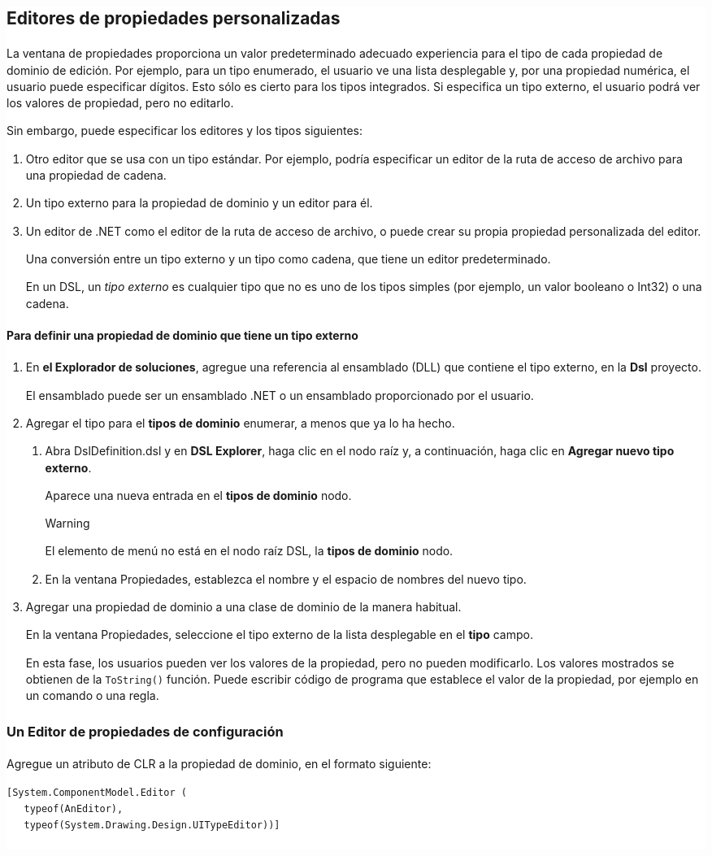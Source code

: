 ## <a name="custom-property-editors"></a>Editores de propiedades personalizadas  
 La ventana de propiedades proporciona un valor predeterminado adecuado experiencia para el tipo de cada propiedad de dominio de edición. Por ejemplo, para un tipo enumerado, el usuario ve una lista desplegable y, por una propiedad numérica, el usuario puede especificar dígitos. Esto sólo es cierto para los tipos integrados. Si especifica un tipo externo, el usuario podrá ver los valores de propiedad, pero no editarlo.  
  
 Sin embargo, puede especificar los editores y los tipos siguientes:  
  
1. Otro editor que se usa con un tipo estándar. Por ejemplo, podría especificar un editor de la ruta de acceso de archivo para una propiedad de cadena.  
  
2. Un tipo externo para la propiedad de dominio y un editor para él.  
  
3. Un editor de .NET como el editor de la ruta de acceso de archivo, o puede crear su propia propiedad personalizada del editor.  
  
    Una conversión entre un tipo externo y un tipo como cadena, que tiene un editor predeterminado.  
  
   En un DSL, un *tipo externo* es cualquier tipo que no es uno de los tipos simples (por ejemplo, un valor booleano o Int32) o una cadena.  
  
#### <a name="to-define-a-domain-property-that-has-an-external-type"></a>Para definir una propiedad de dominio que tiene un tipo externo  
  
1. En **el Explorador de soluciones**, agregue una referencia al ensamblado (DLL) que contiene el tipo externo, en la **Dsl** proyecto.  
  
    El ensamblado puede ser un ensamblado .NET o un ensamblado proporcionado por el usuario.  
  
2. Agregar el tipo para el **tipos de dominio** enumerar, a menos que ya lo ha hecho.  
  
   1.  Abra DslDefinition.dsl y en **DSL Explorer**, haga clic en el nodo raíz y, a continuación, haga clic en **Agregar nuevo tipo externo**.  
  
        Aparece una nueva entrada en el **tipos de dominio** nodo.  
  
       > [!WARNING]
       >  El elemento de menú no está en el nodo raíz DSL, la **tipos de dominio** nodo.  
  
   2.  En la ventana Propiedades, establezca el nombre y el espacio de nombres del nuevo tipo.  
  
3. Agregar una propiedad de dominio a una clase de dominio de la manera habitual.  
  
    En la ventana Propiedades, seleccione el tipo externo de la lista desplegable en el **tipo** campo.  
  
   En esta fase, los usuarios pueden ver los valores de la propiedad, pero no pueden modificarlo. Los valores mostrados se obtienen de la `ToString()` función. Puede escribir código de programa que establece el valor de la propiedad, por ejemplo en un comando o una regla.  
  
### <a name="setting-a-property-editor"></a>Un Editor de propiedades de configuración  
 Agregue un atributo de CLR a la propiedad de dominio, en el formato siguiente:  
  
```  
[System.ComponentModel.Editor (  
   typeof(AnEditor),  
   typeof(System.Drawing.Design.UITypeEditor))]  
  
```  
  
